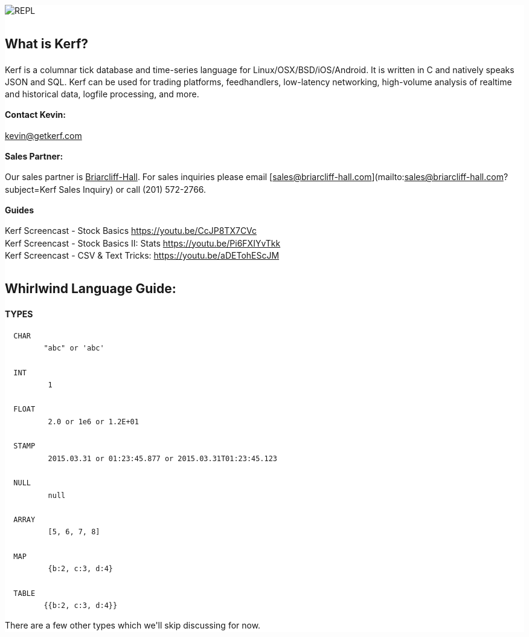 ![REPL](https://github.com/kevinlawler/kerf/raw/master/repl-header.png)

What is Kerf?
-------------

Kerf is a columnar tick database and time-series language for Linux/OSX/BSD/iOS/Android. It is written in C and natively speaks JSON and SQL. Kerf can be used for trading platforms, feedhandlers, low-latency networking, high-volume analysis of realtime and historical data, logfile processing, and more.

**Contact Kevin:**

  kevin@getkerf.com

**Sales Partner:**

  Our sales partner is [Briarcliff-Hall](http://briarcliff-hall.com/). For sales inquiries please email [sales@briarcliff-hall.com](mailto:sales@briarcliff-hall.com?subject=Kerf Sales Inquiry) or call (201) 572-2766.


**Guides**

Kerf Screencast - Stock Basics https://youtu.be/CcJP8TX7CVc  
Kerf Screencast - Stock Basics II: Stats https://youtu.be/Pi6FXIYvTkk  
Kerf Screencast - CSV & Text Tricks: https://youtu.be/aDETohEScJM    

Whirlwind Language Guide:
-------------------------
**TYPES**


<pre><code>  CHAR 
         "abc" or 'abc'
  
  INT  
          1
  
  FLOAT
          2.0 or 1e6 or 1.2E+01
  
  STAMP
          2015.03.31 or 01:23:45.877 or 2015.03.31T01:23:45.123
  
  NULL
          null
  
  ARRAY 
          [5, 6, 7, 8]
  
  MAP  
          {b:2, c:3, d:4}
  
  TABLE   
         {{b:2, c:3, d:4}}
</code></pre>
  
  There are a few other types which we'll skip discussing for now.

